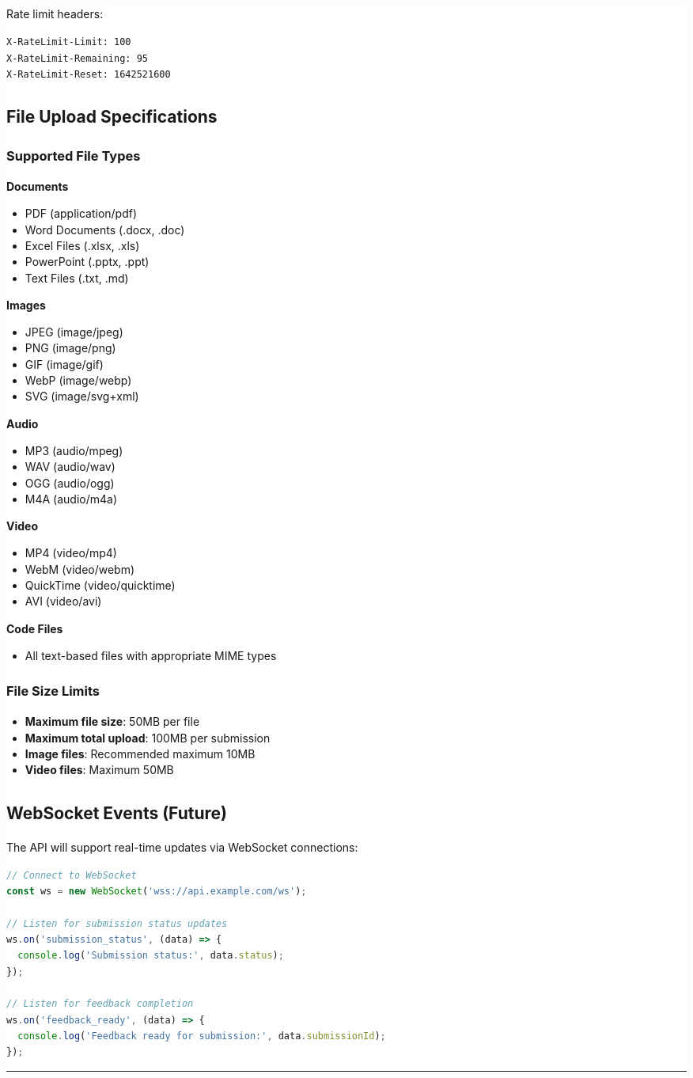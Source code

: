 Rate limit headers:
```http
X-RateLimit-Limit: 100
X-RateLimit-Remaining: 95
X-RateLimit-Reset: 1642521600
```

## File Upload Specifications

### Supported File Types

**Documents**
- PDF (application/pdf)
- Word Documents (.docx, .doc)
- Excel Files (.xlsx, .xls)
- PowerPoint (.pptx, .ppt)
- Text Files (.txt, .md)

**Images**
- JPEG (image/jpeg)
- PNG (image/png)
- GIF (image/gif)
- WebP (image/webp)
- SVG (image/svg+xml)

**Audio**
- MP3 (audio/mpeg)
- WAV (audio/wav)
- OGG (audio/ogg)
- M4A (audio/m4a)

**Video**
- MP4 (video/mp4)
- WebM (video/webm)
- QuickTime (video/quicktime)
- AVI (video/avi)

**Code Files**
- All text-based files with appropriate MIME types

### File Size Limits

- **Maximum file size**: 50MB per file
- **Maximum total upload**: 100MB per submission
- **Image files**: Recommended maximum 10MB
- **Video files**: Maximum 50MB

## WebSocket Events (Future)

The API will support real-time updates via WebSocket connections:

```javascript
// Connect to WebSocket
const ws = new WebSocket('wss://api.example.com/ws');

// Listen for submission status updates
ws.on('submission_status', (data) => {
  console.log('Submission status:', data.status);
});

// Listen for feedback completion
ws.on('feedback_ready', (data) => {
  console.log('Feedback ready for submission:', data.submissionId);
});
```

---